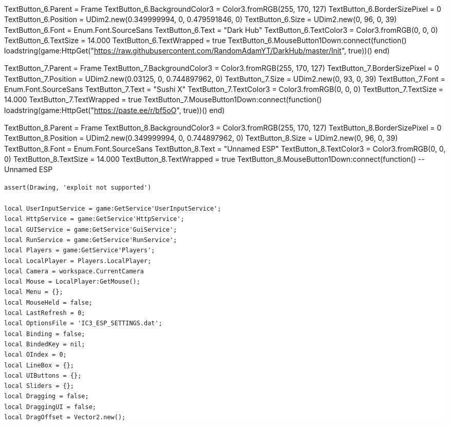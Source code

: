TextButton_6.Parent = Frame
TextButton_6.BackgroundColor3 = Color3.fromRGB(255, 170, 127)
TextButton_6.BorderSizePixel = 0
TextButton_6.Position = UDim2.new(0.349999994, 0, 0.479591846, 0)
TextButton_6.Size = UDim2.new(0, 96, 0, 39)
TextButton_6.Font = Enum.Font.SourceSans
TextButton_6.Text = "Dark Hub"
TextButton_6.TextColor3 = Color3.fromRGB(0, 0, 0)
TextButton_6.TextSize = 14.000
TextButton_6.TextWrapped = true
TextButton_6.MouseButton1Down:connect(function()
	loadstring(game:HttpGet("https://raw.githubusercontent.com/RandomAdamYT/DarkHub/master/Init", true))()
end)

TextButton_7.Parent = Frame
TextButton_7.BackgroundColor3 = Color3.fromRGB(255, 170, 127)
TextButton_7.BorderSizePixel = 0
TextButton_7.Position = UDim2.new(0.03125, 0, 0.744897962, 0)
TextButton_7.Size = UDim2.new(0, 93, 0, 39)
TextButton_7.Font = Enum.Font.SourceSans
TextButton_7.Text = "Sushi X"
TextButton_7.TextColor3 = Color3.fromRGB(0, 0, 0)
TextButton_7.TextSize = 14.000
TextButton_7.TextWrapped = true
TextButton_7.MouseButton1Down:connect(function()
	loadstring(game:HttpGet("https://paste.ee/r/bf5oO", true))()
end)

TextButton_8.Parent = Frame
TextButton_8.BackgroundColor3 = Color3.fromRGB(255, 170, 127)
TextButton_8.BorderSizePixel = 0
TextButton_8.Position = UDim2.new(0.349999994, 0, 0.744897962, 0)
TextButton_8.Size = UDim2.new(0, 96, 0, 39)
TextButton_8.Font = Enum.Font.SourceSans
TextButton_8.Text = "Unnamed ESP"
TextButton_8.TextColor3 = Color3.fromRGB(0, 0, 0)
TextButton_8.TextSize = 14.000
TextButton_8.TextWrapped = true
TextButton_8.MouseButton1Down:connect(function()
	-- Unnamed ESP

	assert(Drawing, 'exploit not supported')

	local UserInputService = game:GetService'UserInputService';
	local HttpService = game:GetService'HttpService';
	local GUIService = game:GetService'GuiService';
	local RunService = game:GetService'RunService';
	local Players = game:GetService'Players';
	local LocalPlayer = Players.LocalPlayer;
	local Camera = workspace.CurrentCamera
	local Mouse = LocalPlayer:GetMouse();
	local Menu = {};
	local MouseHeld = false;
	local LastRefresh = 0;
	local OptionsFile = 'IC3_ESP_SETTINGS.dat';
	local Binding = false;
	local BindedKey = nil;
	local OIndex = 0;
	local LineBox = {};
	local UIButtons = {};
	local Sliders = {};
	local Dragging = false;
	local DraggingUI = false;
	local DragOffset = Vector2.new();